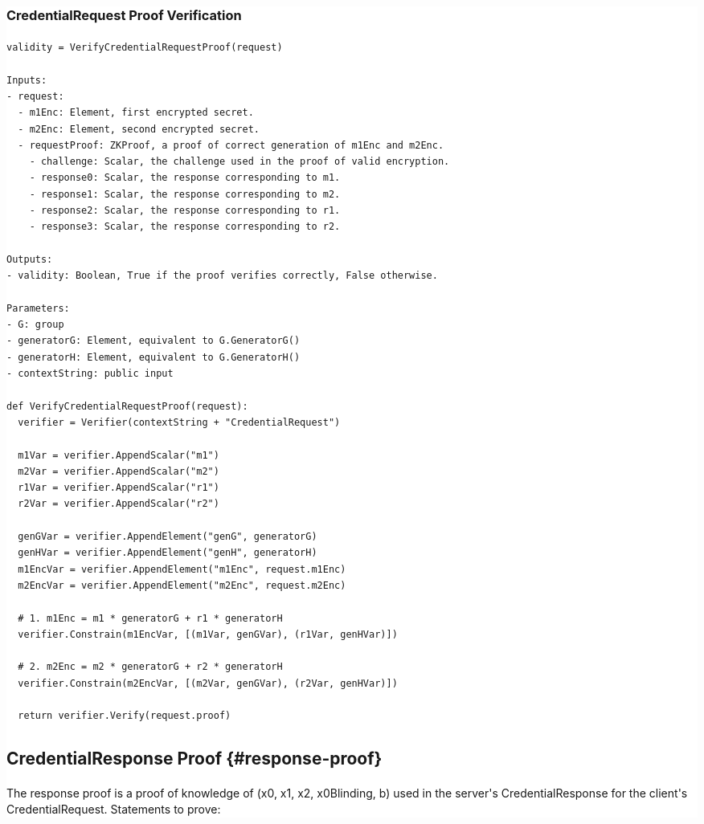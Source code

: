 ### CredentialRequest Proof Verification

~~~
validity = VerifyCredentialRequestProof(request)

Inputs:
- request:
  - m1Enc: Element, first encrypted secret.
  - m2Enc: Element, second encrypted secret.
  - requestProof: ZKProof, a proof of correct generation of m1Enc and m2Enc.
    - challenge: Scalar, the challenge used in the proof of valid encryption.
    - response0: Scalar, the response corresponding to m1.
    - response1: Scalar, the response corresponding to m2.
    - response2: Scalar, the response corresponding to r1.
    - response3: Scalar, the response corresponding to r2.

Outputs:
- validity: Boolean, True if the proof verifies correctly, False otherwise.

Parameters:
- G: group
- generatorG: Element, equivalent to G.GeneratorG()
- generatorH: Element, equivalent to G.GeneratorH()
- contextString: public input

def VerifyCredentialRequestProof(request):
  verifier = Verifier(contextString + "CredentialRequest")

  m1Var = verifier.AppendScalar("m1")
  m2Var = verifier.AppendScalar("m2")
  r1Var = verifier.AppendScalar("r1")
  r2Var = verifier.AppendScalar("r2")

  genGVar = verifier.AppendElement("genG", generatorG)
  genHVar = verifier.AppendElement("genH", generatorH)
  m1EncVar = verifier.AppendElement("m1Enc", request.m1Enc)
  m2EncVar = verifier.AppendElement("m2Enc", request.m2Enc)

  # 1. m1Enc = m1 * generatorG + r1 * generatorH
  verifier.Constrain(m1EncVar, [(m1Var, genGVar), (r1Var, genHVar)])

  # 2. m2Enc = m2 * generatorG + r2 * generatorH
  verifier.Constrain(m2EncVar, [(m2Var, genGVar), (r2Var, genHVar)])

  return verifier.Verify(request.proof)
~~~

## CredentialResponse Proof {#response-proof}

The response proof is a proof of knowledge of (x0, x1, x2, x0Blinding, b) used in the server's CredentialResponse for the client's CredentialRequest. Statements to prove:
